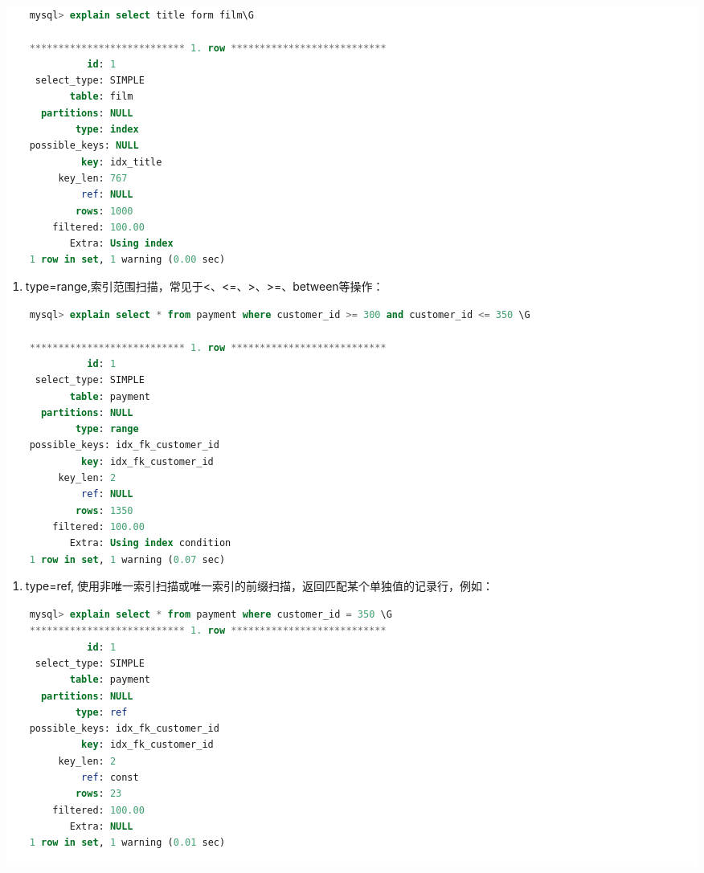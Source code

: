 ```sql
    mysql> explain select title form film\G
    
    *************************** 1. row ***************************
              id: 1
     select_type: SIMPLE
           table: film
      partitions: NULL
            type: index
    possible_keys: NULL
             key: idx_title
         key_len: 767
             ref: NULL
            rows: 1000
        filtered: 100.00
           Extra: Using index
    1 row in set, 1 warning (0.00 sec)
```
1. type=range,索引范围扫描，常见于<、<=、>、>=、between等操作：

```sql
    mysql> explain select * from payment where customer_id >= 300 and customer_id <= 350 \G  
    
    *************************** 1. row ***************************
              id: 1
     select_type: SIMPLE
           table: payment
      partitions: NULL
            type: range
    possible_keys: idx_fk_customer_id
             key: idx_fk_customer_id
         key_len: 2
             ref: NULL
            rows: 1350
        filtered: 100.00
           Extra: Using index condition
    1 row in set, 1 warning (0.07 sec)
```
1. type=ref, 使用非唯一索引扫描或唯一索引的前缀扫描，返回匹配某个单独值的记录行，例如：

```sql
    mysql> explain select * from payment where customer_id = 350 \G  
    *************************** 1. row ***************************
              id: 1
     select_type: SIMPLE
           table: payment
      partitions: NULL
            type: ref
    possible_keys: idx_fk_customer_id
             key: idx_fk_customer_id
         key_len: 2
             ref: const
            rows: 23
        filtered: 100.00
           Extra: NULL
    1 row in set, 1 warning (0.01 sec)
    
```
